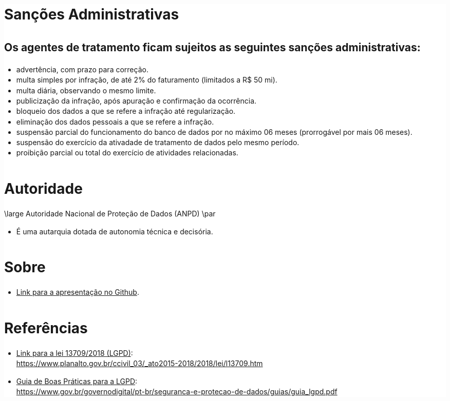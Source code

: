 # Sanções Administrativas  
## Os agentes de tratamento ficam sujeitos as seguintes sanções administrativas:
- advertência, com prazo para correção.
- multa simples por infração, de até 2% do faturamento (limitados a R$ 50 mi).
- multa diária, observando o mesmo limite.
- publicização da infração, após apuração e confirmação da ocorrência.
- bloqueio dos dados a que se refere a infração até regularização.
- eliminação dos dados pessoais a que se refere a infração.
- suspensão parcial do funcionamento do banco de dados por no máximo 06 meses (prorrogável por mais 06 meses).
- suspensão do exercício da ativadade de tratamento de dados pelo mesmo período.
- proibição parcial ou total do exercício de atividades relacionadas.

# Autoridade

\large Autoridade Nacional de Proteção de Dados (ANPD) \par

- É uma autarquia dotada de autonomia técnica e decisória.



# Sobre
  
- [Link para a apresentação no Github](https://github.com/amfabian/docs/tree/main/SAS).

# Referências

- [Link para a lei 13709/2018 (LGPD)](https://www.planalto.gov.br/ccivil_03/_ato2015-2018/2018/lei/l13709.htm):  
  https://www.planalto.gov.br/ccivil_03/_ato2015-2018/2018/lei/l13709.htm
  
- [Guia de Boas Práticas para a LGPD](https://www.gov.br/governodigital/pt-br/seguranca-e-protecao-de-dados/guias/guia_lgpd.pdf):  
  https://www.gov.br/governodigital/pt-br/seguranca-e-protecao-de-dados/guias/guia_lgpd.pdf